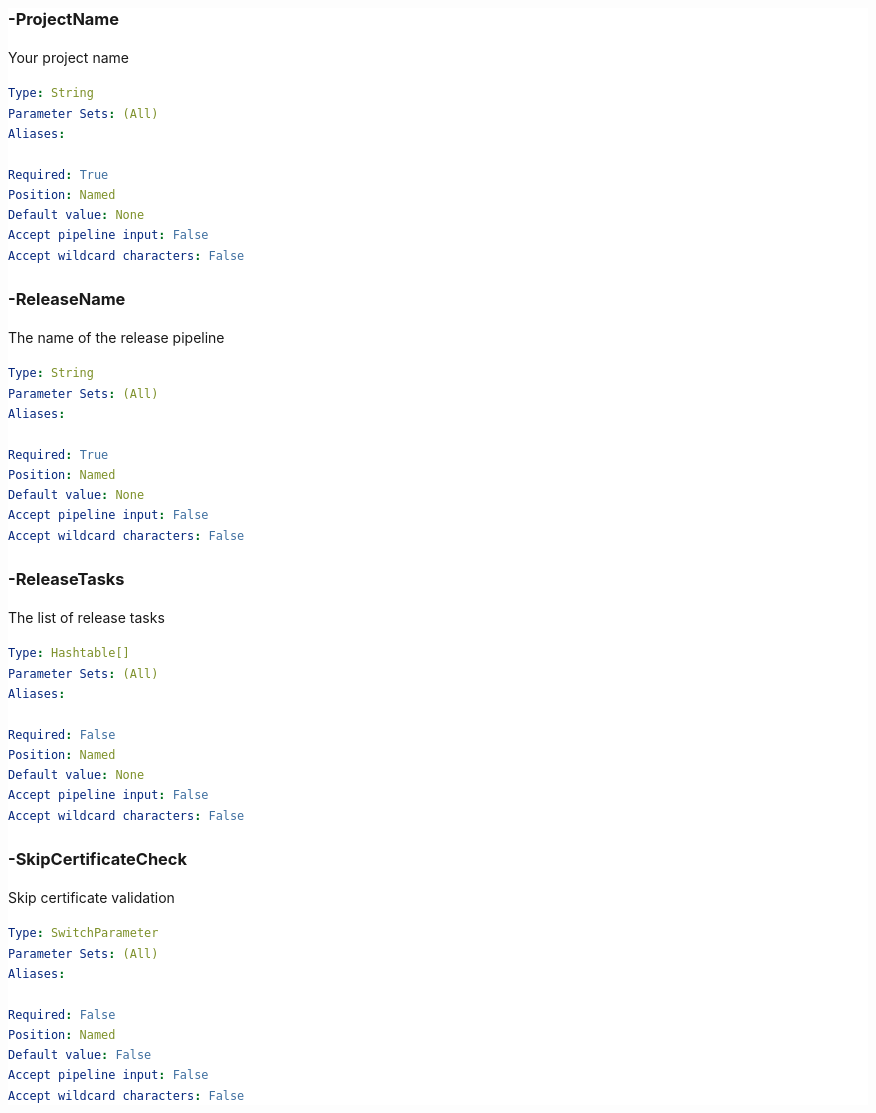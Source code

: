 ### -ProjectName
Your project name

```yaml
Type: String
Parameter Sets: (All)
Aliases:

Required: True
Position: Named
Default value: None
Accept pipeline input: False
Accept wildcard characters: False
```

### -ReleaseName
The name of the release pipeline

```yaml
Type: String
Parameter Sets: (All)
Aliases:

Required: True
Position: Named
Default value: None
Accept pipeline input: False
Accept wildcard characters: False
```

### -ReleaseTasks
The list of release tasks

```yaml
Type: Hashtable[]
Parameter Sets: (All)
Aliases:

Required: False
Position: Named
Default value: None
Accept pipeline input: False
Accept wildcard characters: False
```

### -SkipCertificateCheck
Skip certificate validation

```yaml
Type: SwitchParameter
Parameter Sets: (All)
Aliases:

Required: False
Position: Named
Default value: False
Accept pipeline input: False
Accept wildcard characters: False
```
